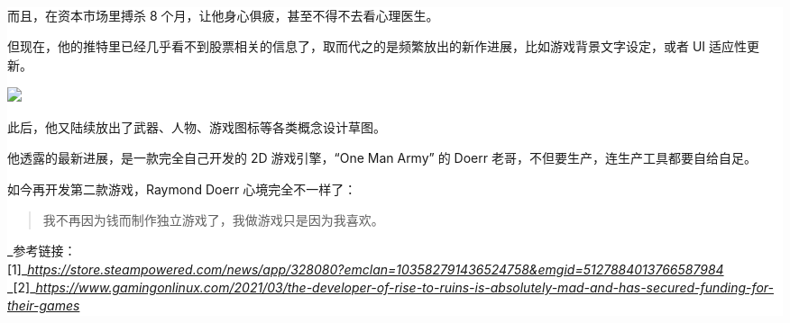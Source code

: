 而且，在资本市场里搏杀 8 个月，让他身心俱疲，甚至不得不去看心理医生。

但现在，他的推特里已经几乎看不到股票相关的信息了，取而代之的是频繁放出的新作进展，比如游戏背景文字设定，或者 UI 适应性更新。

![](https://mmbiz.qpic.cn/mmbiz_png/YicUhk5aAGtAMDJ0vQxupV2vA442y3U69icvzvkpHgLfjUlrvnFQtJNk6th1PMibBNuq0aq9Rd8bWkFZSDoVicGvxw/640?wx_fmt=png)

此后，他又陆续放出了武器、人物、游戏图标等各类概念设计草图。

他透露的最新进展，是一款完全自己开发的 2D 游戏引擎，“One Man Army” 的 Doerr 老哥，不但要生产，连生产工具都要自给自足。

如今再开发第二款游戏，Raymond Doerr 心境完全不一样了：

> 我不再因为钱而制作独立游戏了，我做游戏只是因为我喜欢。

_参考链接：  
[1]__https://store.steampowered.com/news/app/328080?emclan=103582791436524758&emgid=5127884013766587984_  
_[2]__https://www.gamingonlinux.com/2021/03/the-developer-of-rise-to-ruins-is-absolutely-mad-and-has-secured-funding-for-their-games_